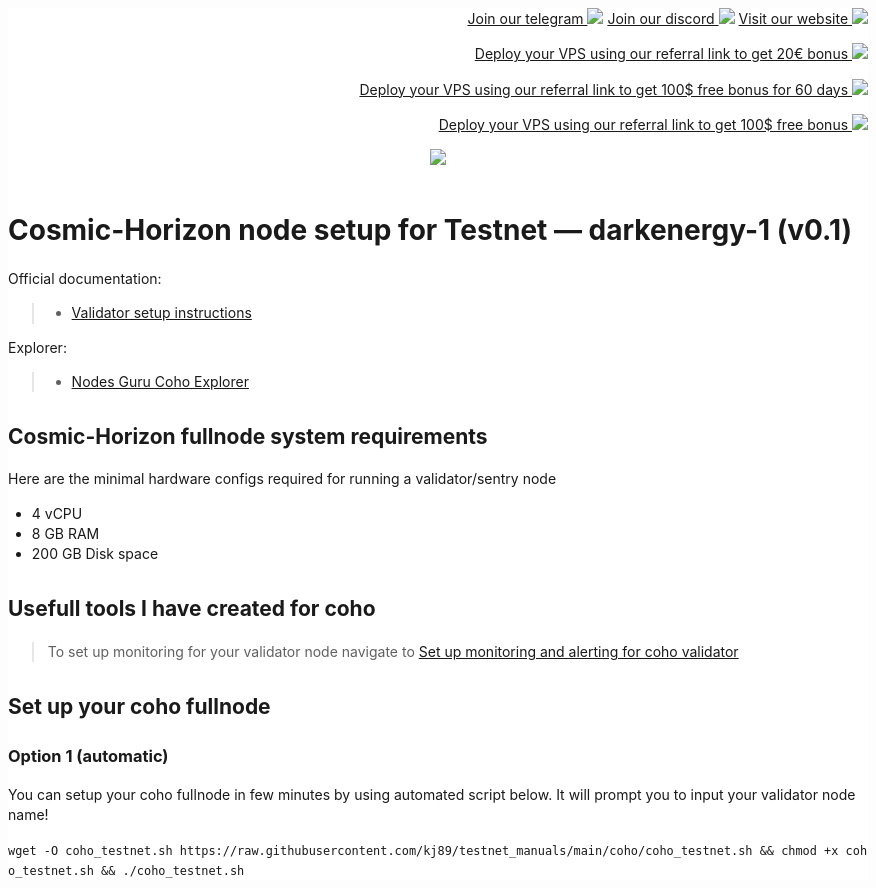 <p style="font-size:14px" align="right">
<a href="https://t.me/kjnotes" target="_blank">Join our telegram <img src="https://user-images.githubusercontent.com/50621007/183283867-56b4d69f-bc6e-4939-b00a-72aa019d1aea.png" width="30"/></a>
<a href="https://discord.gg/fRVzvPBh" target="_blank">Join our discord <img src="https://user-images.githubusercontent.com/50621007/176236430-53b0f4de-41ff-41f7-92a1-4233890a90c8.png" width="30"/></a>
<a href="https://kjnodes.com/" target="_blank">Visit our website <img src="https://user-images.githubusercontent.com/50621007/168689709-7e537ca6-b6b8-4adc-9bd0-186ea4ea4aed.png" width="30"/></a>
</p>

<p style="font-size:14px" align="right">
<a href="https://hetzner.cloud/?ref=y8pQKS2nNy7i" target="_blank">Deploy your VPS using our referral link to get 20€ bonus <img src="https://user-images.githubusercontent.com/50621007/174612278-11716b2a-d662-487e-8085-3686278dd869.png" width="30"/></a>
</p>
<p style="font-size:14px" align="right">
<a href="https://m.do.co/c/17b61545ca3a" target="_blank">Deploy your VPS using our referral link to get 100$ free bonus for 60 days <img src="https://user-images.githubusercontent.com/50621007/183284313-adf81164-6db4-4284-9ea0-bcb841936350.png" width="30"/></a>
</p>
<p style="font-size:14px" align="right">
<a href="https://www.vultr.com/?ref=7418642" target="_blank">Deploy your VPS using our referral link to get 100$ free bonus <img src="https://user-images.githubusercontent.com/50621007/183284971-86057dc2-2009-4d40-a1d4-f0901637033a.png" width="30"/></a>
</p>

<p align="center">
  <img height="100" height="auto" src="https://user-images.githubusercontent.com/50621007/165246332-1bb9cb35-edc7-4531-ac84-8479784af471.png">
</p>

# Cosmic-Horizon node setup for Testnet — darkenergy-1 (v0.1)

Official documentation:
>- [Validator setup instructions](https://github.com/cosmic-horizon/testnets/blob/main/darkenergy-1/README.md)

Explorer:
>-  [Nodes Guru Coho Explorer](https://coho.explorers.guru/)

## Cosmic-Horizon fullnode system requirements
Here are the minimal hardware configs required for running a validator/sentry node
- 4 vCPU
- 8 GB RAM
- 200 GB Disk space

## Usefull tools I have created for coho
> To set up monitoring for your validator node navigate to [Set up monitoring and alerting for coho validator](https://github.com/kj89/testnet_manuals/blob/main/coho/monitoring/README.md)

## Set up your coho fullnode
### Option 1 (automatic)
You can setup your coho fullnode in few minutes by using automated script below. It will prompt you to input your validator node name!
```
wget -O coho_testnet.sh https://raw.githubusercontent.com/kj89/testnet_manuals/main/coho/coho_testnet.sh && chmod +x coho_testnet.sh && ./coho_testnet.sh
```
